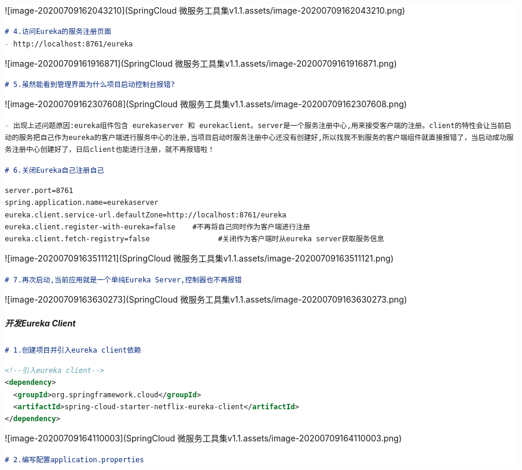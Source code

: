 ![image-20200709162043210](SpringCloud 微服务工具集v1.1.assets/image-20200709162043210.png)

```markdown
# 4.访问Eureka的服务注册页面
- http://localhost:8761/eureka
```

![image-20200709161916871](SpringCloud 微服务工具集v1.1.assets/image-20200709161916871.png)

```markdown
# 5.虽然能看到管理界面为什么项目启动控制台报错?
```

![image-20200709162307608](SpringCloud 微服务工具集v1.1.assets/image-20200709162307608.png)

```markdown
- 出现上述问题原因:eureka组件包含 eurekaserver 和 eurekaclient。server是一个服务注册中心,用来接受客户端的注册。client的特性会让当前启动的服务把自己作为eureka的客户端进行服务中心的注册,当项目启动时服务注册中心还没有创建好,所以找我不到服务的客户端组件就直接报错了，当启动成功服务注册中心创建好了，日后client也能进行注册，就不再报错啦！
```

```markdown
# 6.关闭Eureka自己注册自己
```

```properties
server.port=8761
spring.application.name=eurekaserver
eureka.client.service-url.defaultZone=http://localhost:8761/eureka
eureka.client.register-with-eureka=false    #不再将自己同时作为客户端进行注册  
eureka.client.fetch-registry=false				  #关闭作为客户端时从eureka server获取服务信息
```

![image-20200709163511121](SpringCloud 微服务工具集v1.1.assets/image-20200709163511121.png)

```markdown
# 7.再次启动,当前应用就是一个单纯Eureka Server,控制器也不再报错
```

![image-20200709163630273](SpringCloud 微服务工具集v1.1.assets/image-20200709163630273.png)

##### 开发Eureka Client

```markdown
# 1.创建项目并引入eureka client依赖
```

```xml
<!--引入eureka client-->
<dependency>
  <groupId>org.springframework.cloud</groupId>
  <artifactId>spring-cloud-starter-netflix-eureka-client</artifactId>
</dependency>
```

![image-20200709164110003](SpringCloud 微服务工具集v1.1.assets/image-20200709164110003.png)

```markdown
# 2.编写配置application.properties
```
